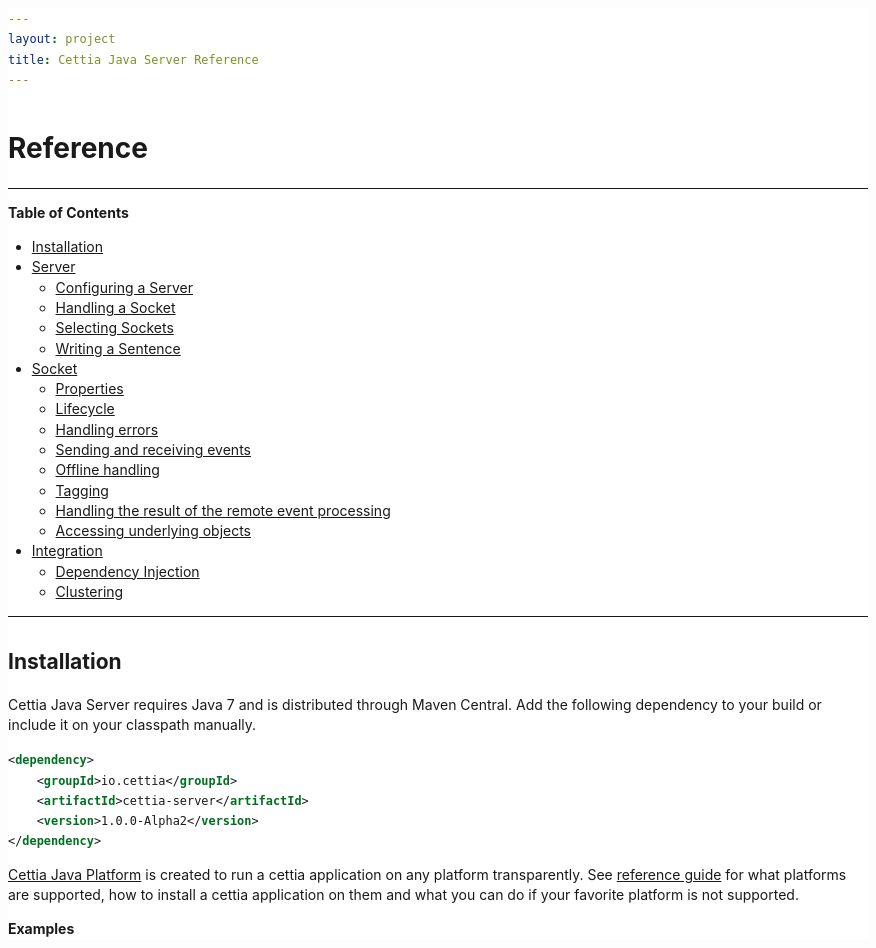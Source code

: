```yaml
---
layout: project
title: Cettia Java Server Reference
---
```


<h1>Reference</h1>

---

**Table of Contents**

* [Installation](#installation)
* [Server](#server)
    * [Configuring a Server](#configuring-a-server)
    * [Handling a Socket](#handling-a-socket) 
    * [Selecting Sockets](#selecting-sockets)
    * [Writing a Sentence](#writing-a-sentence)
* [Socket](#socket)
    * [Properties](#properties)
    * [Lifecycle](#lifecycle)
    * [Handling errors](#handling-errors)
    * [Sending and receiving events](#sending-and-receiving-events)
    * [Offline handling](#offline-handling)
    * [Tagging](#tagging)
    * [Handling the result of the remote event processing](#handling-the-result-of-the-remote-event-processing)
    * [Accessing underlying objects](#accessing-underlying-objects)
* [Integration](#integration)
    * [Dependency Injection](#dependency-injection)
    * [Clustering](#clustering)
    
---

## Installation
Cettia Java Server requires Java 7 and is distributed through Maven Central. Add the following dependency to your build or include it on your classpath manually.

```xml
<dependency>
    <groupId>io.cettia</groupId>
    <artifactId>cettia-server</artifactId>
    <version>1.0.0-Alpha2</version>
</dependency>
```

[Cettia Java Platform](/projects/cettia-java-platform/) is created to run a cettia application on any platform transparently. See [reference guide](/projects/cettia-java-platform/1.0.0-Alpha1/reference/) for what platforms are supported, how to install a cettia application on them and what you can do if your favorite platform is not supported.

**Examples**
